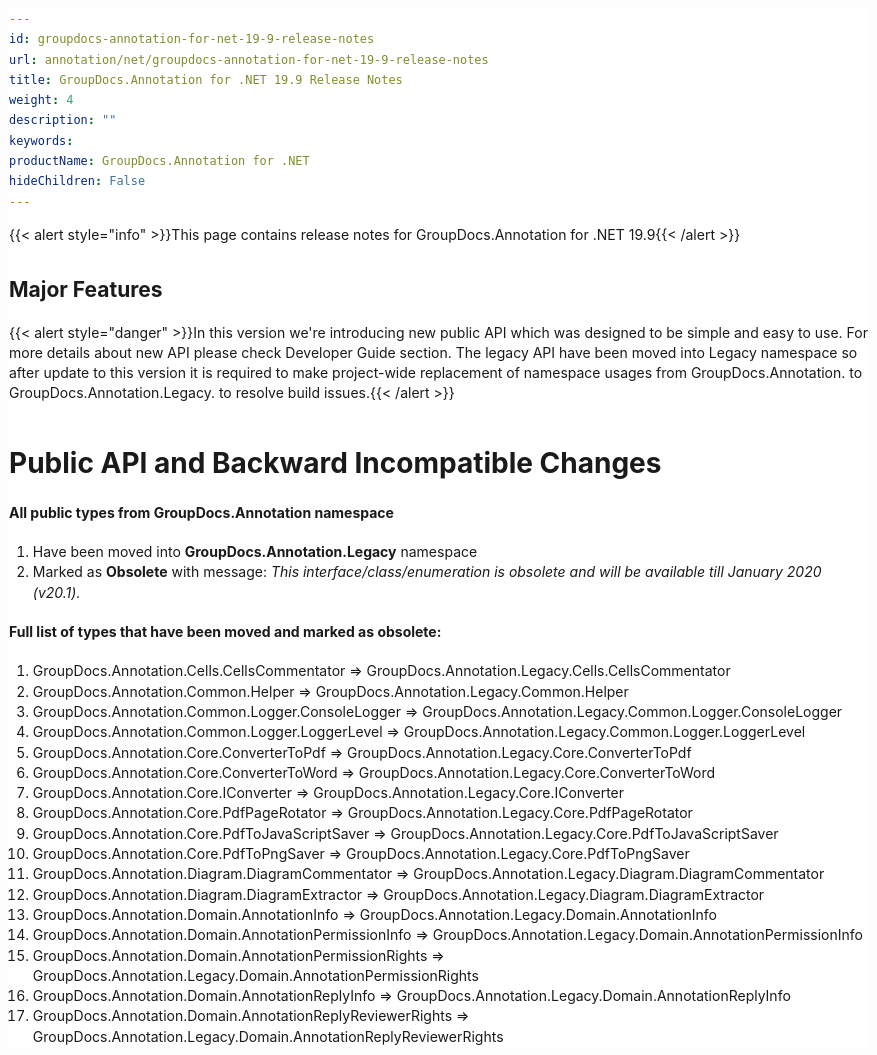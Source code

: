 ```yaml
---
id: groupdocs-annotation-for-net-19-9-release-notes
url: annotation/net/groupdocs-annotation-for-net-19-9-release-notes
title: GroupDocs.Annotation for .NET 19.9 Release Notes
weight: 4
description: ""
keywords: 
productName: GroupDocs.Annotation for .NET
hideChildren: False
---
```

{{< alert style="info" >}}This page contains release notes for GroupDocs.Annotation for .NET 19.9{{< /alert >}}

## Major Features

{{< alert style="danger" >}}In this version we're introducing new public API which was designed to be simple and easy to use. For more details about new API please check Developer Guide section. The legacy API have been moved into Legacy namespace so after update to this version it is required to make project-wide replacement of namespace usages from GroupDocs.Annotation. to GroupDocs.Annotation.Legacy. to resolve build issues.{{< /alert >}}

# Public API and Backward Incompatible Changes

#### All public types from GroupDocs.Annotation namespace 

1.  Have been moved into **GroupDocs.Annotation.Legacy** namespace
2.  Marked as **Obsolete** with message: *This interface/class/enumeration is obsolete and will be available till January 2020 (v20.1).*

#### Full list of types that have been moved and marked as obsolete:

1.  GroupDocs.Annotation.Cells.CellsCommentator => GroupDocs.Annotation.Legacy.Cells.CellsCommentator
2.  GroupDocs.Annotation.Common.Helper => GroupDocs.Annotation.Legacy.Common.Helper
3.  GroupDocs.Annotation.Common.Logger.ConsoleLogger => GroupDocs.Annotation.Legacy.Common.Logger.ConsoleLogger
4.  GroupDocs.Annotation.Common.Logger.LoggerLevel => GroupDocs.Annotation.Legacy.Common.Logger.LoggerLevel
5.  GroupDocs.Annotation.Core.ConverterToPdf => GroupDocs.Annotation.Legacy.Core.ConverterToPdf
6.  GroupDocs.Annotation.Core.ConverterToWord => GroupDocs.Annotation.Legacy.Core.ConverterToWord
7.  GroupDocs.Annotation.Core.IConverter => GroupDocs.Annotation.Legacy.Core.IConverter
8.  GroupDocs.Annotation.Core.PdfPageRotator => GroupDocs.Annotation.Legacy.Core.PdfPageRotator
9.  GroupDocs.Annotation.Core.PdfToJavaScriptSaver => GroupDocs.Annotation.Legacy.Core.PdfToJavaScriptSaver
10.  GroupDocs.Annotation.Core.PdfToPngSaver => GroupDocs.Annotation.Legacy.Core.PdfToPngSaver
11.  GroupDocs.Annotation.Diagram.DiagramCommentator => GroupDocs.Annotation.Legacy.Diagram.DiagramCommentator
12.  GroupDocs.Annotation.Diagram.DiagramExtractor => GroupDocs.Annotation.Legacy.Diagram.DiagramExtractor
13.  GroupDocs.Annotation.Domain.AnnotationInfo => GroupDocs.Annotation.Legacy.Domain.AnnotationInfo
14.  GroupDocs.Annotation.Domain.AnnotationPermissionInfo => GroupDocs.Annotation.Legacy.Domain.AnnotationPermissionInfo
15.  GroupDocs.Annotation.Domain.AnnotationPermissionRights => GroupDocs.Annotation.Legacy.Domain.AnnotationPermissionRights
16.  GroupDocs.Annotation.Domain.AnnotationReplyInfo => GroupDocs.Annotation.Legacy.Domain.AnnotationReplyInfo
17.  GroupDocs.Annotation.Domain.AnnotationReplyReviewerRights => GroupDocs.Annotation.Legacy.Domain.AnnotationReplyReviewerRights